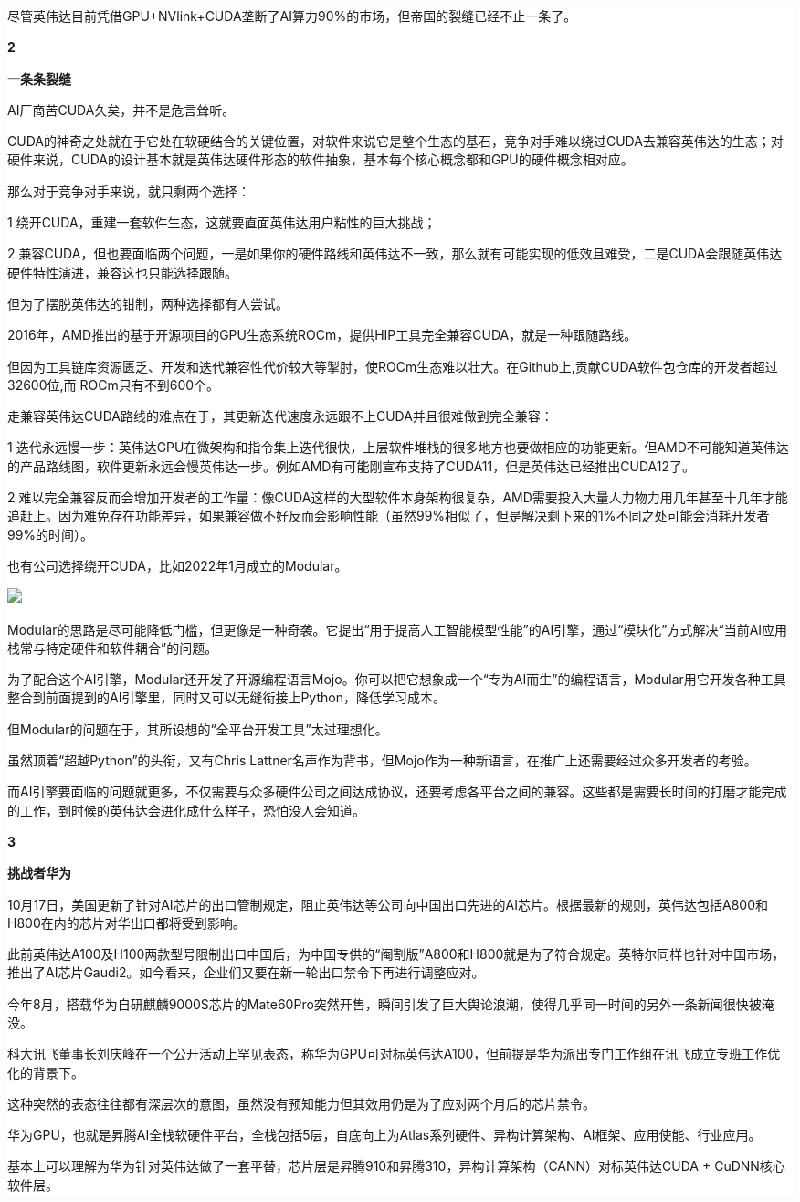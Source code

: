 尽管英伟达目前凭借GPU+NVlink+CUDA垄断了AI算力90%的市场，但帝国的裂缝已经不止一条了。

**2**

**一条条裂缝**

AI厂商苦CUDA久矣，并不是危言耸听。

CUDA的神奇之处就在于它处在软硬结合的关键位置，对软件来说它是整个生态的基石，竞争对手难以绕过CUDA去兼容英伟达的生态；对硬件来说，CUDA的设计基本就是英伟达硬件形态的软件抽象，基本每个核心概念都和GPU的硬件概念相对应。

那么对于竞争对手来说，就只剩两个选择：

1 绕开CUDA，重建一套软件生态，这就要直面英伟达用户粘性的巨大挑战；

2 兼容CUDA，但也要面临两个问题，一是如果你的硬件路线和英伟达不一致，那么就有可能实现的低效且难受，二是CUDA会跟随英伟达硬件特性演进，兼容这也只能选择跟随。

但为了摆脱英伟达的钳制，两种选择都有人尝试。

2016年，AMD推出的基于开源项目的GPU生态系统ROCm，提供HIP工具完全兼容CUDA，就是一种跟随路线。

但因为工具链库资源匮乏、开发和迭代兼容性代价较大等掣肘，使ROCm生态难以壮大。在Github上,贡献CUDA软件包仓库的开发者超过32600位,而 ROCm只有不到600个。

走兼容英伟达CUDA路线的难点在于，其更新迭代速度永远跟不上CUDA并且很难做到完全兼容：

1 迭代永远慢一步：英伟达GPU在微架构和指令集上迭代很快，上层软件堆栈的很多地方也要做相应的功能更新。但AMD不可能知道英伟达的产品路线图，软件更新永远会慢英伟达一步。例如AMD有可能刚宣布支持了CUDA11，但是英伟达已经推出CUDA12了。

2 难以完全兼容反而会增加开发者的工作量：像CUDA这样的大型软件本身架构很复杂，AMD需要投入大量人力物力用几年甚至十几年才能追赶上。因为难免存在功能差异，如果兼容做不好反而会影响性能（虽然99%相似了，但是解决剩下来的1%不同之处可能会消耗开发者99%的时间）。

也有公司选择绕开CUDA，比如2022年1月成立的Modular。

![](https://img3.qianzhan.com/news/202310/27/20231027-a9e3b0bd642421cf_600x5000.png)

Modular的思路是尽可能降低门槛，但更像是一种奇袭。它提出“用于提高人工智能模型性能”的AI引擎，通过“模块化”方式解决“当前AI应用栈常与特定硬件和软件耦合”的问题。

为了配合这个AI引擎，Modular还开发了开源编程语言Mojo。你可以把它想象成一个“专为AI而生”的编程语言，Modular用它开发各种工具整合到前面提到的AI引擎里，同时又可以无缝衔接上Python，降低学习成本。

但Modular的问题在于，其所设想的“全平台开发工具”太过理想化。

虽然顶着“超越Python”的头衔，又有Chris Lattner名声作为背书，但Mojo作为一种新语言，在推广上还需要经过众多开发者的考验。

而AI引擎要面临的问题就更多，不仅需要与众多硬件公司之间达成协议，还要考虑各平台之间的兼容。这些都是需要长时间的打磨才能完成的工作，到时候的英伟达会进化成什么样子，恐怕没人会知道。

**3**

**挑战者华为**

10月17日，美国更新了针对AI芯片的出口管制规定，阻止英伟达等公司向中国出口先进的AI芯片。根据最新的规则，英伟达包括A800和H800在内的芯片对华出口都将受到影响。

此前英伟达A100及H100两款型号限制出口中国后，为中国专供的“阉割版”A800和H800就是为了符合规定。英特尔同样也针对中国市场，推出了AI芯片Gaudi2。如今看来，企业们又要在新一轮出口禁令下再进行调整应对。

今年8月，搭载华为自研麒麟9000S芯片的Mate60Pro突然开售，瞬间引发了巨大舆论浪潮，使得几乎同一时间的另外一条新闻很快被淹没。

科大讯飞董事长刘庆峰在一个公开活动上罕见表态，称华为GPU可对标英伟达A100，但前提是华为派出专门工作组在讯飞成立专班工作优化的背景下。

这种突然的表态往往都有深层次的意图，虽然没有预知能力但其效用仍是为了应对两个月后的芯片禁令。

华为GPU，也就是昇腾AI全栈软硬件平台，全栈包括5层，自底向上为Atlas系列硬件、异构计算架构、AI框架、应用使能、行业应用。

基本上可以理解为华为针对英伟达做了一套平替，芯片层是昇腾910和昇腾310，异构计算架构（CANN）对标英伟达CUDA + CuDNN核心软件层。
